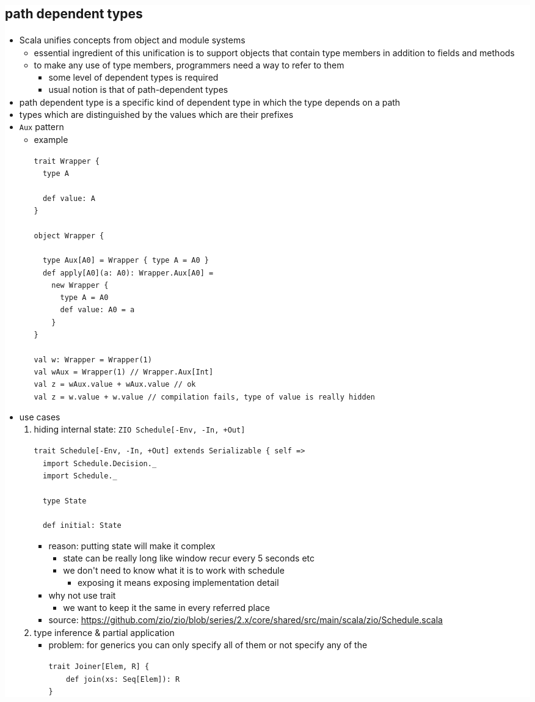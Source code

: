 ## path dependent types
* Scala unifies concepts from object and module systems
    * essential ingredient of this unification is to support objects that contain type members in addition to
    fields and methods
    * to make any use of type members, programmers need a way to refer to them
        * some level of dependent types is required
        * usual notion is that of path-dependent types
* path dependent type is a specific kind of dependent type in which the type depends on a path
* types which are distinguished by the values which are their prefixes
* `Aux` pattern
    * example
        ```
        trait Wrapper {
          type A

          def value: A
        }

        object Wrapper {

          type Aux[A0] = Wrapper { type A = A0 }
          def apply[A0](a: A0): Wrapper.Aux[A0] =
            new Wrapper {
              type A = A0
              def value: A0 = a
            }
        }

        val w: Wrapper = Wrapper(1)
        val wAux = Wrapper(1) // Wrapper.Aux[Int]
        val z = wAux.value + wAux.value // ok
        val z = w.value + w.value // compilation fails, type of value is really hidden
        ```
* use cases
    1. hiding internal state: `ZIO Schedule[-Env, -In, +Out]`
        ```
        trait Schedule[-Env, -In, +Out] extends Serializable { self =>
          import Schedule.Decision._
          import Schedule._

          type State

          def initial: State
        ```
        * reason: putting state will make it complex
            * state can be really long like window recur every 5 seconds etc
            * we don't need to know what it is to work with schedule
                * exposing it means exposing implementation detail
        * why not use trait
            * we want to keep it the same in every referred place
        * source: https://github.com/zio/zio/blob/series/2.x/core/shared/src/main/scala/zio/Schedule.scala
    1. type inference & partial application
        * problem: for generics you can only specify all of them or not specify any of the
            ```
            trait Joiner[Elem, R] {
                def join(xs: Seq[Elem]): R
            }
